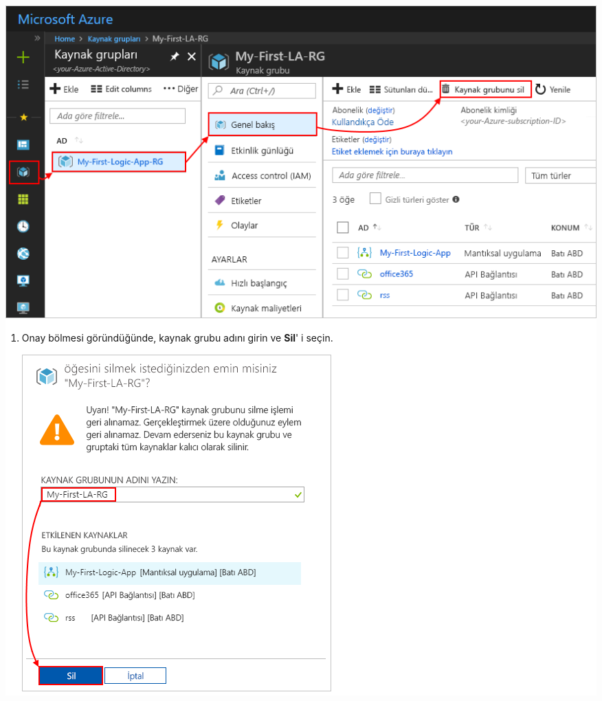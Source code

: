    ![Kaynak grubunu bulun, seçin ve silin](./media/quickstart-create-first-logic-app-workflow/delete-resource-group.png)

1. Onay bölmesi göründüğünde, kaynak grubu adını girin ve **Sil**' i seçin.

   ![Silmeyi onaylamak için "Sil" i seçin](./media/quickstart-create-first-logic-app-workflow/delete-resource-group-2.png)
